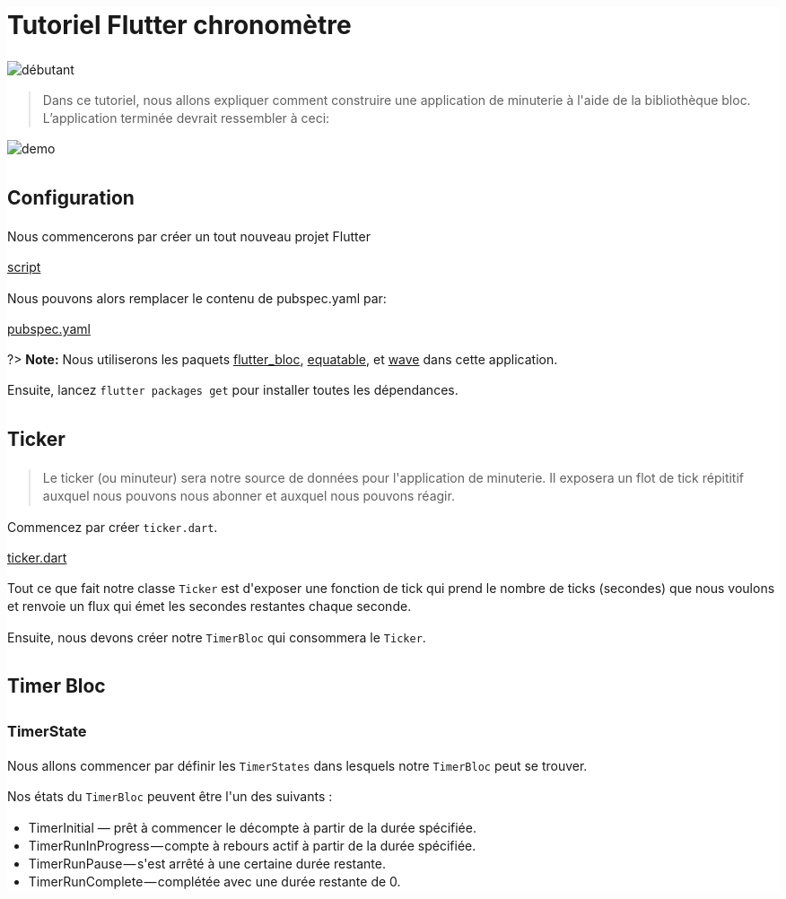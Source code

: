 # Tutoriel Flutter chronomètre

![débutant](https://img.shields.io/badge/level-beginner-green.svg)

> Dans ce tutoriel, nous allons expliquer comment construire une application de minuterie à l'aide de la bibliothèque bloc. L’application terminée devrait ressembler à ceci:

![demo](../assets/gifs/flutter_timer.gif)

## Configuration

Nous commencerons par créer un tout nouveau projet Flutter

[script](../_snippets/flutter_timer_tutorial/flutter_create.sh.md ':include')

Nous pouvons alors remplacer le contenu de pubspec.yaml par:

[pubspec.yaml](https://raw.githubusercontent.com/mit-73/true_bloc/master/examples/flutter_timer/pubspec.yaml ':include')

?> **Note:** Nous utiliserons les paquets [flutter_bloc](https://pub.dev/packages/flutter_bloc), [equatable](https://pub.dev/packages/equatable), et [wave](https://pub.dev/packages/wave) dans cette application.

Ensuite, lancez `flutter packages get` pour installer toutes les dépendances.

## Ticker

> Le ticker (ou minuteur) sera notre source de données pour l'application de minuterie. Il exposera un flot de tick répititif auxquel nous pouvons nous abonner et auxquel nous pouvons réagir.

Commencez par créer `ticker.dart`.

[ticker.dart](https://raw.githubusercontent.com/mit-73/true_bloc/master/examples/flutter_timer/lib/ticker.dart ':include')

Tout ce que fait notre classe `Ticker` est d'exposer une fonction de tick qui prend le nombre de ticks (secondes) que nous voulons et renvoie un flux qui émet les secondes restantes chaque seconde.

Ensuite, nous devons créer notre `TimerBloc` qui consommera le `Ticker`.

## Timer Bloc

### TimerState

Nous allons commencer par définir les `TimerStates` dans lesquels notre `TimerBloc` peut se trouver.

Nos états du `TimerBloc` peuvent être l'un des suivants :

- TimerInitial — prêt à commencer le décompte à partir de la durée spécifiée.
- TimerRunInProgress — compte à rebours actif à partir de la durée spécifiée.
- TimerRunPause — s'est arrêté à une certaine durée restante.
- TimerRunComplete — complétée avec une durée restante de 0.
